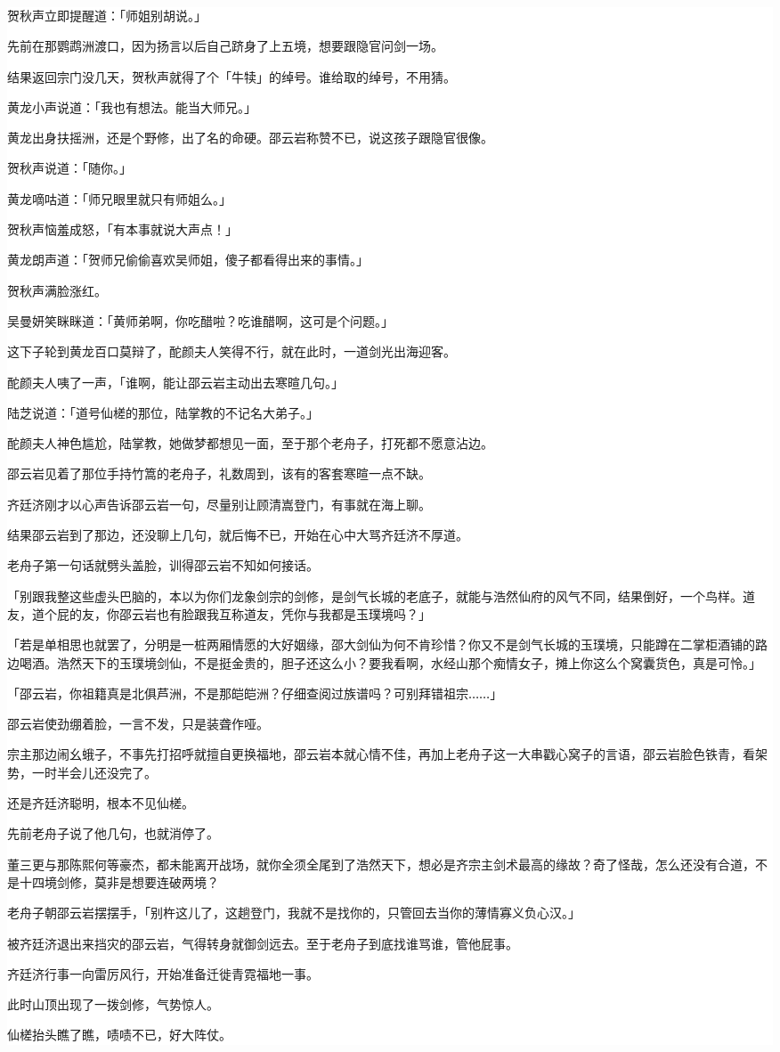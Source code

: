    贺秋声立即提醒道：「师姐别胡说。」

   先前在那鹦鹉洲渡口，因为扬言以后自己跻身了上五境，想要跟隐官问剑一场。

   结果返回宗门没几天，贺秋声就得了个「牛犊」的绰号。谁给取的绰号，不用猜。

   黄龙小声说道：「我也有想法。能当大师兄。」

   黄龙出身扶摇洲，还是个野修，出了名的命硬。邵云岩称赞不已，说这孩子跟隐官很像。

   贺秋声说道：「随你。」

   黄龙嘀咕道：「师兄眼里就只有师姐么。」

   贺秋声恼羞成怒，「有本事就说大声点！」

   黄龙朗声道：「贺师兄偷偷喜欢吴师姐，傻子都看得出来的事情。」

   贺秋声满脸涨红。

   吴曼妍笑眯眯道：「黄师弟啊，你吃醋啦？吃谁醋啊，这可是个问题。」

   这下子轮到黄龙百口莫辩了，酡颜夫人笑得不行，就在此时，一道剑光出海迎客。

   酡颜夫人咦了一声，「谁啊，能让邵云岩主动出去寒暄几句。」

   陆芝说道：「道号仙槎的那位，陆掌教的不记名大弟子。」

   酡颜夫人神色尴尬，陆掌教，她做梦都想见一面，至于那个老舟子，打死都不愿意沾边。

   邵云岩见着了那位手持竹篙的老舟子，礼数周到，该有的客套寒暄一点不缺。

   齐廷济刚才以心声告诉邵云岩一句，尽量别让顾清嵩登门，有事就在海上聊。

   结果邵云岩到了那边，还没聊上几句，就后悔不已，开始在心中大骂齐廷济不厚道。

   老舟子第一句话就劈头盖脸，训得邵云岩不知如何接话。

   「别跟我整这些虚头巴脑的，本以为你们龙象剑宗的剑修，是剑气长城的老底子，就能与浩然仙府的风气不同，结果倒好，一个鸟样。道友，道个屁的友，你邵云岩也有脸跟我互称道友，凭你与我都是玉璞境吗？」

   「若是单相思也就罢了，分明是一桩两厢情愿的大好姻缘，邵大剑仙为何不肯珍惜？你又不是剑气长城的玉璞境，只能蹲在二掌柜酒铺的路边喝酒。浩然天下的玉璞境剑仙，不是挺金贵的，胆子还这么小？要我看啊，水经山那个痴情女子，摊上你这么个窝囊货色，真是可怜。」

   「邵云岩，你祖籍真是北俱芦洲，不是那皑皑洲？仔细查阅过族谱吗？可别拜错祖宗……」

   邵云岩使劲绷着脸，一言不发，只是装聋作哑。

   宗主那边闹幺蛾子，不事先打招呼就擅自更换福地，邵云岩本就心情不佳，再加上老舟子这一大串戳心窝子的言语，邵云岩脸色铁青，看架势，一时半会儿还没完了。

   还是齐廷济聪明，根本不见仙槎。

   先前老舟子说了他几句，也就消停了。

   董三更与那陈熙何等豪杰，都未能离开战场，就你全须全尾到了浩然天下，想必是齐宗主剑术最高的缘故？奇了怪哉，怎么还没有合道，不是十四境剑修，莫非是想要连破两境？

   老舟子朝邵云岩摆摆手，「别杵这儿了，这趟登门，我就不是找你的，只管回去当你的薄情寡义负心汉。」

   被齐廷济退出来挡灾的邵云岩，气得转身就御剑远去。至于老舟子到底找谁骂谁，管他屁事。

   齐廷济行事一向雷厉风行，开始准备迁徙青霓福地一事。

   此时山顶出现了一拨剑修，气势惊人。

   仙槎抬头瞧了瞧，啧啧不已，好大阵仗。

